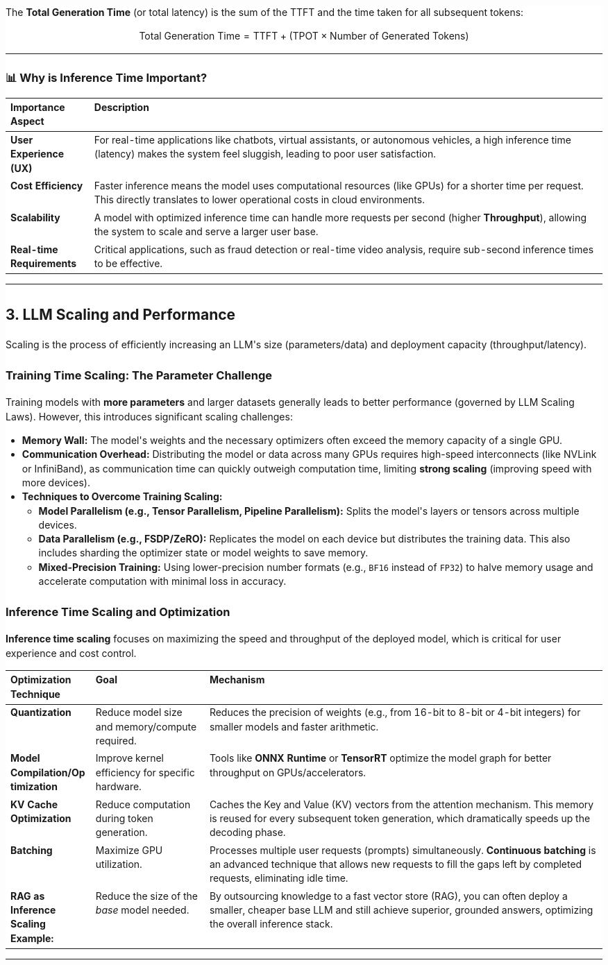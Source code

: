 The **Total Generation Time** (or total latency) is the sum of the TTFT and the time taken for all subsequent tokens:

$$\text{Total Generation Time} = \text{TTFT} + (\text{TPOT} \times \text{Number of Generated Tokens})$$

---

### 📊 Why is Inference Time Important?

| Importance Aspect | Description |
| :--- | :--- |
| **User Experience (UX)** | For real-time applications like chatbots, virtual assistants, or autonomous vehicles, a high inference time (latency) makes the system feel sluggish, leading to poor user satisfaction. |
| **Cost Efficiency** | Faster inference means the model uses computational resources (like GPUs) for a shorter time per request. This directly translates to lower operational costs in cloud environments. |
| **Scalability** | A model with optimized inference time can handle more requests per second (higher **Throughput**), allowing the system to scale and serve a larger user base. |
| **Real-time Requirements** | Critical applications, such as fraud detection or real-time video analysis, require sub-second inference times to be effective. |

---

## 3\. LLM Scaling and Performance

Scaling is the process of efficiently increasing an LLM's size (parameters/data) and deployment capacity (throughput/latency).

### Training Time Scaling: The Parameter Challenge

Training models with **more parameters** and larger datasets generally leads to better performance (governed by LLM Scaling Laws). However, this introduces significant scaling challenges:

  * **Memory Wall:** The model's weights and the necessary optimizers often exceed the memory capacity of a single GPU.
  * **Communication Overhead:** Distributing the model or data across many GPUs requires high-speed interconnects (like NVLink or InfiniBand), as communication time can quickly outweigh computation time, limiting **strong scaling** (improving speed with more devices).
  * **Techniques to Overcome Training Scaling:**
      * **Model Parallelism (e.g., Tensor Parallelism, Pipeline Parallelism):** Splits the model's layers or tensors across multiple devices.
      * **Data Parallelism (e.g., FSDP/ZeRO):** Replicates the model on each device but distributes the training data. This also includes sharding the optimizer state or model weights to save memory.
      * **Mixed-Precision Training:** Using lower-precision number formats (e.g., `BF16` instead of `FP32`) to halve memory usage and accelerate computation with minimal loss in accuracy.

### Inference Time Scaling and Optimization

**Inference time scaling** focuses on maximizing the speed and throughput of the deployed model, which is critical for user experience and cost control.

| Optimization Technique | Goal | Mechanism |
| :--- | :--- | :--- |
| **Quantization** | Reduce model size and memory/compute required. | Reduces the precision of weights (e.g., from 16-bit to 8-bit or 4-bit integers) for smaller models and faster arithmetic. |
| **Model Compilation/Optimization** | Improve kernel efficiency for specific hardware. | Tools like **ONNX Runtime** or **TensorRT** optimize the model graph for better throughput on GPUs/accelerators. |
| **KV Cache Optimization** | Reduce computation during token generation. | Caches the Key and Value (KV) vectors from the attention mechanism. This memory is reused for every subsequent token generation, which dramatically speeds up the decoding phase. |
| **Batching** | Maximize GPU utilization. | Processes multiple user requests (prompts) simultaneously. **Continuous batching** is an advanced technique that allows new requests to fill the gaps left by completed requests, eliminating idle time. |
| **RAG as Inference Scaling Example:** | Reduce the size of the *base* model needed. | By outsourcing knowledge to a fast vector store (RAG), you can often deploy a smaller, cheaper base LLM and still achieve superior, grounded answers, optimizing the overall inference stack. |

---